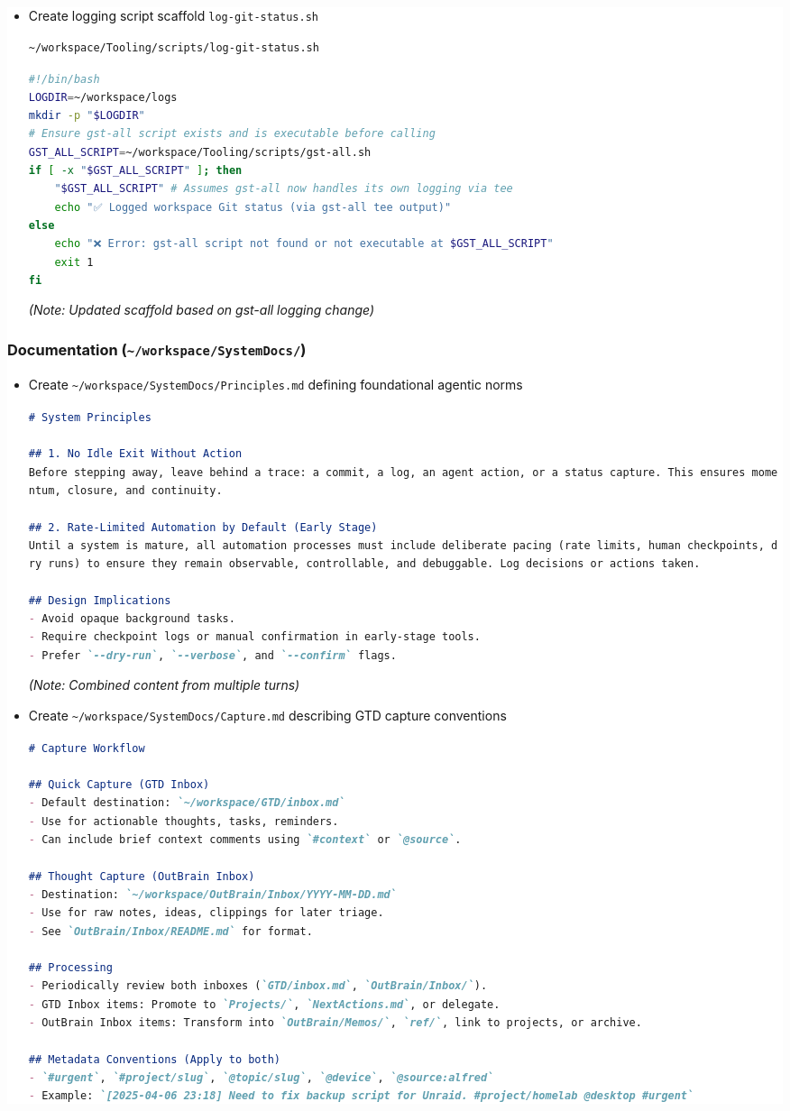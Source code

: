 - Create logging script scaffold `log-git-status.sh`
  ```text
  ~/workspace/Tooling/scripts/log-git-status.sh
  ```
  ```sh
  #!/bin/bash
  LOGDIR=~/workspace/logs
  mkdir -p "$LOGDIR"
  # Ensure gst-all script exists and is executable before calling
  GST_ALL_SCRIPT=~/workspace/Tooling/scripts/gst-all.sh
  if [ -x "$GST_ALL_SCRIPT" ]; then
      "$GST_ALL_SCRIPT" # Assumes gst-all now handles its own logging via tee
      echo "✅ Logged workspace Git status (via gst-all tee output)"
  else
      echo "❌ Error: gst-all script not found or not executable at $GST_ALL_SCRIPT"
      exit 1
  fi
  ```
  *(Note: Updated scaffold based on gst-all logging change)*

### Documentation (`~/workspace/SystemDocs/`)

- Create `~/workspace/SystemDocs/Principles.md` defining foundational agentic norms
  ```markdown
  # System Principles

  ## 1. No Idle Exit Without Action
  Before stepping away, leave behind a trace: a commit, a log, an agent action, or a status capture. This ensures momentum, closure, and continuity.

  ## 2. Rate-Limited Automation by Default (Early Stage)
  Until a system is mature, all automation processes must include deliberate pacing (rate limits, human checkpoints, dry runs) to ensure they remain observable, controllable, and debuggable. Log decisions or actions taken.

  ## Design Implications
  - Avoid opaque background tasks.
  - Require checkpoint logs or manual confirmation in early-stage tools.
  - Prefer `--dry-run`, `--verbose`, and `--confirm` flags.
  ```
  *(Note: Combined content from multiple turns)*

- Create `~/workspace/SystemDocs/Capture.md` describing GTD capture conventions
  ```markdown
  # Capture Workflow

  ## Quick Capture (GTD Inbox)
  - Default destination: `~/workspace/GTD/inbox.md`
  - Use for actionable thoughts, tasks, reminders.
  - Can include brief context comments using `#context` or `@source`.

  ## Thought Capture (OutBrain Inbox)
  - Destination: `~/workspace/OutBrain/Inbox/YYYY-MM-DD.md`
  - Use for raw notes, ideas, clippings for later triage.
  - See `OutBrain/Inbox/README.md` for format.

  ## Processing
  - Periodically review both inboxes (`GTD/inbox.md`, `OutBrain/Inbox/`).
  - GTD Inbox items: Promote to `Projects/`, `NextActions.md`, or delegate.
  - OutBrain Inbox items: Transform into `OutBrain/Memos/`, `ref/`, link to projects, or archive.

  ## Metadata Conventions (Apply to both)
  - `#urgent`, `#project/slug`, `@topic/slug`, `@device`, `@source:alfred`
  - Example: `[2025-04-06 23:18] Need to fix backup script for Unraid. #project/homelab @desktop #urgent`

  ```